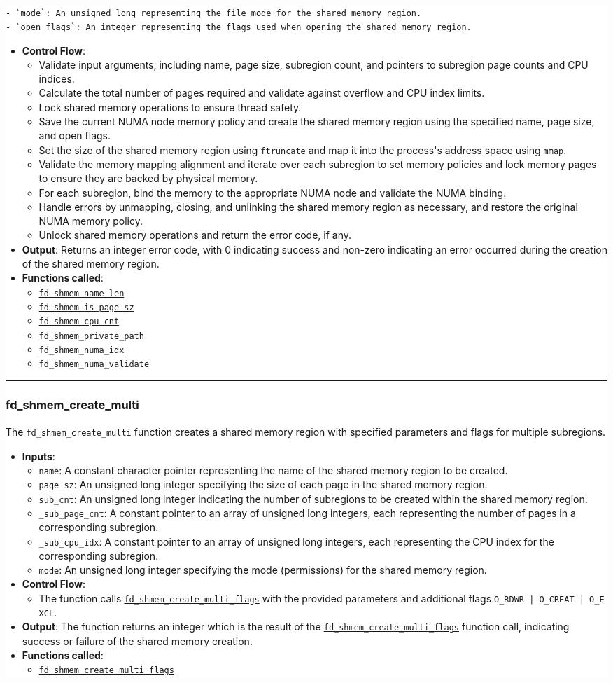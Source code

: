     - `mode`: An unsigned long representing the file mode for the shared memory region.
    - `open_flags`: An integer representing the flags used when opening the shared memory region.
- **Control Flow**:
    - Validate input arguments, including name, page size, subregion count, and pointers to subregion page counts and CPU indices.
    - Calculate the total number of pages required and validate against overflow and CPU index limits.
    - Lock shared memory operations to ensure thread safety.
    - Save the current NUMA node memory policy and create the shared memory region using the specified name, page size, and open flags.
    - Set the size of the shared memory region using `ftruncate` and map it into the process's address space using `mmap`.
    - Validate the memory mapping alignment and iterate over each subregion to set memory policies and lock memory pages to ensure they are backed by physical memory.
    - For each subregion, bind the memory to the appropriate NUMA node and validate the NUMA binding.
    - Handle errors by unmapping, closing, and unlinking the shared memory region as necessary, and restore the original NUMA memory policy.
    - Unlock shared memory operations and return the error code, if any.
- **Output**: Returns an integer error code, with 0 indicating success and non-zero indicating an error occurred during the creation of the shared memory region.
- **Functions called**:
    - [`fd_shmem_name_len`](#fd_shmem_name_len)
    - [`fd_shmem_is_page_sz`](fd_shmem.h.driver.md#fd_shmem_is_page_sz)
    - [`fd_shmem_cpu_cnt`](#fd_shmem_cpu_cnt)
    - [`fd_shmem_private_path`](fd_shmem_private.h.driver.md#fd_shmem_private_path)
    - [`fd_shmem_numa_idx`](#fd_shmem_numa_idx)
    - [`fd_shmem_numa_validate`](#fd_shmem_numa_validate)


---
### fd\_shmem\_create\_multi
The `fd_shmem_create_multi` function creates a shared memory region with specified parameters and flags for multiple subregions.
- **Inputs**:
    - `name`: A constant character pointer representing the name of the shared memory region to be created.
    - `page_sz`: An unsigned long integer specifying the size of each page in the shared memory region.
    - `sub_cnt`: An unsigned long integer indicating the number of subregions to be created within the shared memory region.
    - `_sub_page_cnt`: A constant pointer to an array of unsigned long integers, each representing the number of pages in a corresponding subregion.
    - `_sub_cpu_idx`: A constant pointer to an array of unsigned long integers, each representing the CPU index for the corresponding subregion.
    - `mode`: An unsigned long integer specifying the mode (permissions) for the shared memory region.
- **Control Flow**:
    - The function calls [`fd_shmem_create_multi_flags`](#fd_shmem_create_multi_flags) with the provided parameters and additional flags `O_RDWR | O_CREAT | O_EXCL`.
- **Output**: The function returns an integer which is the result of the [`fd_shmem_create_multi_flags`](#fd_shmem_create_multi_flags) function call, indicating success or failure of the shared memory creation.
- **Functions called**:
    - [`fd_shmem_create_multi_flags`](#fd_shmem_create_multi_flags)
